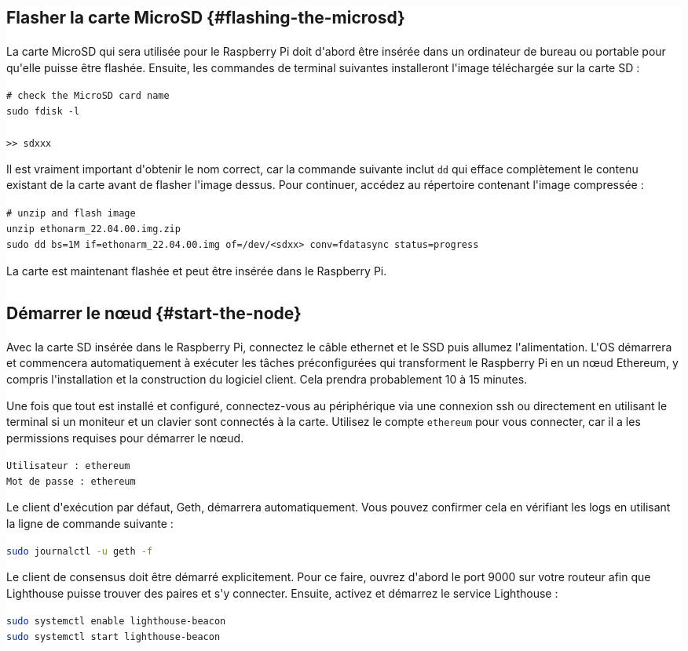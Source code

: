## Flasher la carte MicroSD {#flashing-the-microsd}

La carte MicroSD qui sera utilisée pour le Raspberry Pi doit d'abord être insérée dans un ordinateur de bureau ou portable pour qu'elle puisse être flashée. Ensuite, les commandes de terminal suivantes installeront l'image téléchargée sur la carte SD :

```shell
# check the MicroSD card name
sudo fdisk -l

>> sdxxx
```

Il est vraiment important d'obtenir le nom correct, car la commande suivante inclut `dd` qui efface complètement le contenu existant de la carte avant de flasher l'image dessus. Pour continuer, accédez au répertoire contenant l'image compressée :

```shell
# unzip and flash image
unzip ethonarm_22.04.00.img.zip
sudo dd bs=1M if=ethonarm_22.04.00.img of=/dev/<sdxx> conv=fdatasync status=progress
```

La carte est maintenant flashée et peut être insérée dans le Raspberry Pi.

## Démarrer le nœud {#start-the-node}

Avec la carte SD insérée dans le Raspberry Pi, connectez le câble ethernet et le SSD puis allumez l'alimentation. L'OS démarrera et commencera automatiquement à exécuter les tâches préconfigurées qui transforment le Raspberry Pi en un nœud Ethereum, y compris l'installation et la construction du logiciel client. Cela prendra probablement 10 à 15 minutes.

Une fois que tout est installé et configuré, connectez-vous au périphérique via une connexion ssh ou directement en utilisant le terminal si un moniteur et un clavier sont connectés à la carte. Utilisez le compte `ethereum` pour vous connecter, car il a les permissions requises pour démarrer le nœud.

```shell
Utilisateur : ethereum
Mot de passe : ethereum
```

Le client d'exécution par défaut, Geth, démarrera automatiquement. Vous pouvez confirmer cela en vérifiant les logs en utilisant la ligne de commande suivante :

```sh
sudo journalctl -u geth -f
```

Le client de consensus doit être démarré explicitement. Pour ce faire, ouvrez d'abord le port 9000 sur votre routeur afin que Lighthouse puisse trouver des paires et s'y connecter. Ensuite, activez et démarrez le service Lighthouse :

```sh
sudo systemctl enable lighthouse-beacon
sudo systemctl start lighthouse-beacon
```
